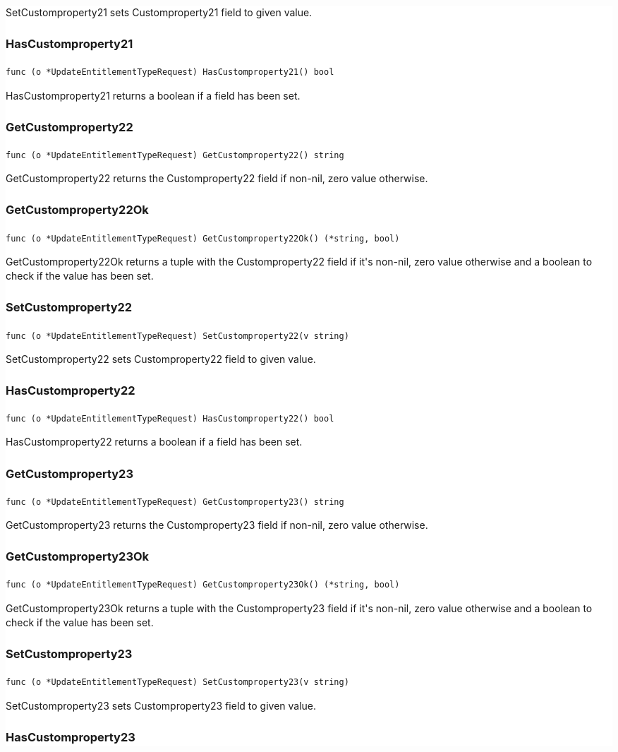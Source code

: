 SetCustomproperty21 sets Customproperty21 field to given value.

### HasCustomproperty21

`func (o *UpdateEntitlementTypeRequest) HasCustomproperty21() bool`

HasCustomproperty21 returns a boolean if a field has been set.

### GetCustomproperty22

`func (o *UpdateEntitlementTypeRequest) GetCustomproperty22() string`

GetCustomproperty22 returns the Customproperty22 field if non-nil, zero value otherwise.

### GetCustomproperty22Ok

`func (o *UpdateEntitlementTypeRequest) GetCustomproperty22Ok() (*string, bool)`

GetCustomproperty22Ok returns a tuple with the Customproperty22 field if it's non-nil, zero value otherwise
and a boolean to check if the value has been set.

### SetCustomproperty22

`func (o *UpdateEntitlementTypeRequest) SetCustomproperty22(v string)`

SetCustomproperty22 sets Customproperty22 field to given value.

### HasCustomproperty22

`func (o *UpdateEntitlementTypeRequest) HasCustomproperty22() bool`

HasCustomproperty22 returns a boolean if a field has been set.

### GetCustomproperty23

`func (o *UpdateEntitlementTypeRequest) GetCustomproperty23() string`

GetCustomproperty23 returns the Customproperty23 field if non-nil, zero value otherwise.

### GetCustomproperty23Ok

`func (o *UpdateEntitlementTypeRequest) GetCustomproperty23Ok() (*string, bool)`

GetCustomproperty23Ok returns a tuple with the Customproperty23 field if it's non-nil, zero value otherwise
and a boolean to check if the value has been set.

### SetCustomproperty23

`func (o *UpdateEntitlementTypeRequest) SetCustomproperty23(v string)`

SetCustomproperty23 sets Customproperty23 field to given value.

### HasCustomproperty23
